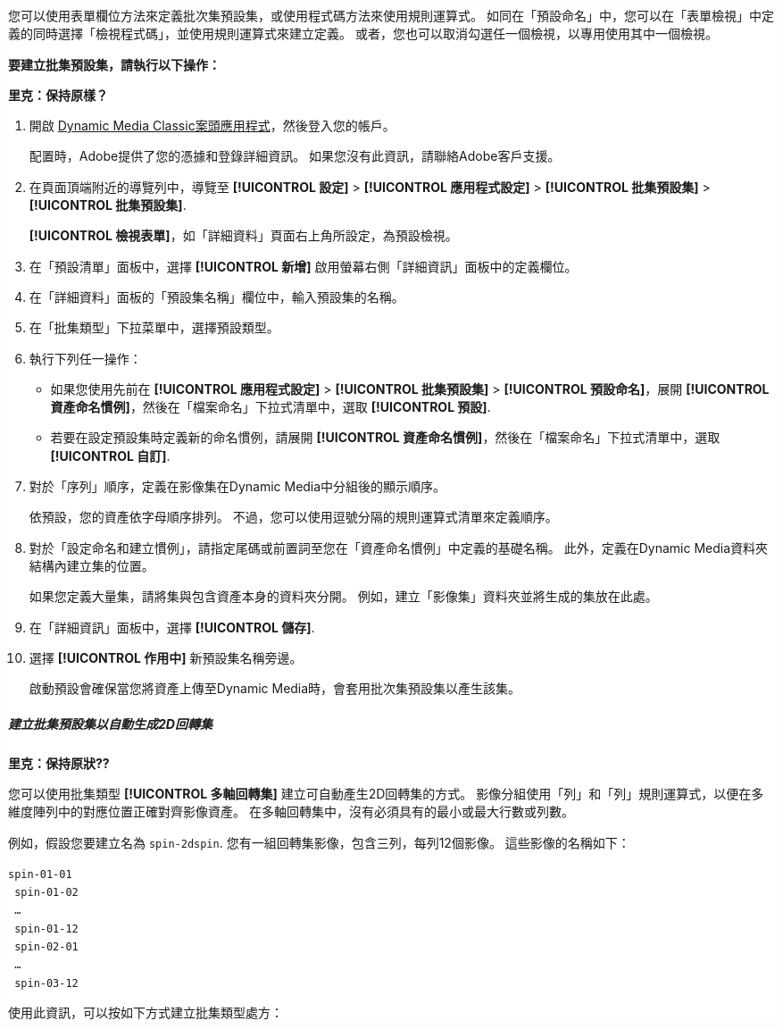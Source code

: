 您可以使用表單欄位方法來定義批次集預設集，或使用程式碼方法來使用規則運算式。 如同在「預設命名」中，您可以在「表單檢視」中定義的同時選擇「檢視程式碼」，並使用規則運算式來建立定義。 或者，您也可以取消勾選任一個檢視，以專用使用其中一個檢視。

**要建立批集預設集，請執行以下操作：**

**里克：保持原樣？**

1. 開啟 [Dynamic Media Classic案頭應用程式](https://experienceleague.adobe.com/docs/dynamic-media-classic/using/getting-started/signing-out.html#getting-started)，然後登入您的帳戶。

   配置時，Adobe提供了您的憑據和登錄詳細資訊。 如果您沒有此資訊，請聯絡Adobe客戶支援。

1. 在頁面頂端附近的導覽列中，導覽至 **[!UICONTROL 設定]** > **[!UICONTROL 應用程式設定]** > **[!UICONTROL 批集預設集]** > **[!UICONTROL 批集預設集]**.

   **[!UICONTROL 檢視表單]**，如「詳細資料」頁面右上角所設定，為預設檢視。

1. 在「預設清單」面板中，選擇 **[!UICONTROL 新增]** 啟用螢幕右側「詳細資訊」面板中的定義欄位。
1. 在「詳細資料」面板的「預設集名稱」欄位中，輸入預設集的名稱。
1. 在「批集類型」下拉菜單中，選擇預設類型。
1. 執行下列任一操作：

   * 如果您使用先前在 **[!UICONTROL 應用程式設定]** > **[!UICONTROL 批集預設集]** > **[!UICONTROL 預設命名]**，展開 **[!UICONTROL 資產命名慣例]**，然後在「檔案命名」下拉式清單中，選取 **[!UICONTROL 預設]**.

   * 若要在設定預設集時定義新的命名慣例，請展開 **[!UICONTROL 資產命名慣例]**，然後在「檔案命名」下拉式清單中，選取 **[!UICONTROL 自訂]**.

1. 對於「序列」順序，定義在影像集在Dynamic Media中分組後的顯示順序。

   依預設，您的資產依字母順序排列。 不過，您可以使用逗號分隔的規則運算式清單來定義順序。

1. 對於「設定命名和建立慣例」，請指定尾碼或前置詞至您在「資產命名慣例」中定義的基礎名稱。 此外，定義在Dynamic Media資料夾結構內建立集的位置。

   如果您定義大量集，請將集與包含資產本身的資料夾分開。 例如，建立「影像集」資料夾並將生成的集放在此處。

1. 在「詳細資訊」面板中，選擇 **[!UICONTROL 儲存]**.
1. 選擇 **[!UICONTROL 作用中]** 新預設集名稱旁邊。

   啟動預設會確保當您將資產上傳至Dynamic Media時，會套用批次集預設集以產生該集。

##### 建立批集預設集以自動生成2D回轉集

**里克：保持原狀??**

您可以使用批集類型 **[!UICONTROL 多軸回轉集]** 建立可自動產生2D回轉集的方式。 影像分組使用「列」和「列」規則運算式，以便在多維度陣列中的對應位置正確對齊影像資產。 在多軸回轉集中，沒有必須具有的最小或最大行數或列數。

例如，假設您要建立名為 `spin-2dspin`. 您有一組回轉集影像，包含三列，每列12個影像。 這些影像的名稱如下：

```
spin-01-01
 spin-01-02
 …
 spin-01-12
 spin-02-01
 …
 spin-03-12
```

使用此資訊，可以按如下方式建立批集類型處方：
